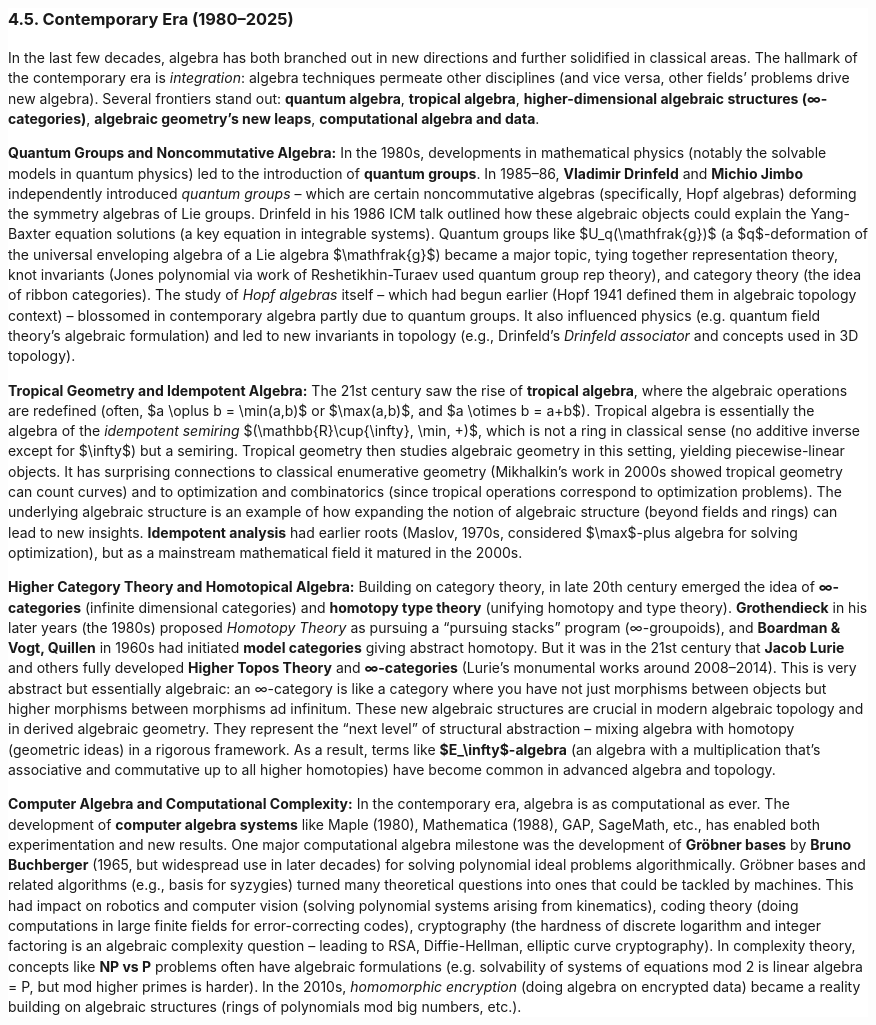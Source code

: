 ### 4.5. Contemporary Era (1980–2025)

In the last few decades, algebra has both branched out in new directions and further solidified in classical areas. The hallmark of the contemporary era is *integration*: algebra techniques permeate other disciplines (and vice versa, other fields’ problems drive new algebra). Several frontiers stand out: **quantum algebra**, **tropical algebra**, **higher-dimensional algebraic structures (∞-categories)**, **algebraic geometry’s new leaps**, **computational algebra and data**.

**Quantum Groups and Noncommutative Algebra:** In the 1980s, developments in mathematical physics (notably the solvable models in quantum physics) led to the introduction of **quantum groups**. In 1985–86, **Vladimir Drinfeld** and **Michio Jimbo** independently introduced *quantum groups* – which are certain noncommutative algebras (specifically, Hopf algebras) deforming the symmetry algebras of Lie groups. Drinfeld in his 1986 ICM talk outlined how these algebraic objects could explain the Yang-Baxter equation solutions (a key equation in integrable systems). Quantum groups like \$U\_q(\mathfrak{g})\$ (a \$q\$-deformation of the universal enveloping algebra of a Lie algebra \$\mathfrak{g}\$) became a major topic, tying together representation theory, knot invariants (Jones polynomial via work of Reshetikhin-Turaev used quantum group rep theory), and category theory (the idea of ribbon categories). The study of *Hopf algebras* itself – which had begun earlier (Hopf 1941 defined them in algebraic topology context) – blossomed in contemporary algebra partly due to quantum groups. It also influenced physics (e.g. quantum field theory’s algebraic formulation) and led to new invariants in topology (e.g., Drinfeld’s *Drinfeld associator* and concepts used in 3D topology).

**Tropical Geometry and Idempotent Algebra:** The 21st century saw the rise of **tropical algebra**, where the algebraic operations are redefined (often, \$a \oplus b = \min(a,b)\$ or \$\max(a,b)\$, and \$a \otimes b = a+b\$). Tropical algebra is essentially the algebra of the *idempotent semiring* \$(\mathbb{R}\cup{\infty}, \min, +)\$, which is not a ring in classical sense (no additive inverse except for \$\infty\$) but a semiring. Tropical geometry then studies algebraic geometry in this setting, yielding piecewise-linear objects. It has surprising connections to classical enumerative geometry (Mikhalkin’s work in 2000s showed tropical geometry can count curves) and to optimization and combinatorics (since tropical operations correspond to optimization problems). The underlying algebraic structure is an example of how expanding the notion of algebraic structure (beyond fields and rings) can lead to new insights. **Idempotent analysis** had earlier roots (Maslov, 1970s, considered \$\max\$-plus algebra for solving optimization), but as a mainstream mathematical field it matured in the 2000s.

**Higher Category Theory and Homotopical Algebra:** Building on category theory, in late 20th century emerged the idea of **∞-categories** (infinite dimensional categories) and **homotopy type theory** (unifying homotopy and type theory). **Grothendieck** in his later years (the 1980s) proposed *Homotopy Theory* as pursuing a “pursuing stacks” program (∞-groupoids), and **Boardman & Vogt, Quillen** in 1960s had initiated **model categories** giving abstract homotopy. But it was in the 21st century that **Jacob Lurie** and others fully developed **Higher Topos Theory** and **∞-categories** (Lurie’s monumental works around 2008–2014). This is very abstract but essentially algebraic: an ∞-category is like a category where you have not just morphisms between objects but higher morphisms between morphisms ad infinitum. These new algebraic structures are crucial in modern algebraic topology and in derived algebraic geometry. They represent the “next level” of structural abstraction – mixing algebra with homotopy (geometric ideas) in a rigorous framework. As a result, terms like **\$E\_\infty\$-algebra** (an algebra with a multiplication that’s associative and commutative up to all higher homotopies) have become common in advanced algebra and topology.

**Computer Algebra and Computational Complexity:** In the contemporary era, algebra is as computational as ever. The development of **computer algebra systems** like Maple (1980), Mathematica (1988), GAP, SageMath, etc., has enabled both experimentation and new results. One major computational algebra milestone was the development of **Gröbner bases** by **Bruno Buchberger** (1965, but widespread use in later decades) for solving polynomial ideal problems algorithmically. Gröbner bases and related algorithms (e.g., basis for syzygies) turned many theoretical questions into ones that could be tackled by machines. This had impact on robotics and computer vision (solving polynomial systems arising from kinematics), coding theory (doing computations in large finite fields for error-correcting codes), cryptography (the hardness of discrete logarithm and integer factoring is an algebraic complexity question – leading to RSA, Diffie-Hellman, elliptic curve cryptography). In complexity theory, concepts like **NP vs P** problems often have algebraic formulations (e.g. solvability of systems of equations mod 2 is linear algebra = P, but mod higher primes is harder). In the 2010s, *homomorphic encryption* (doing algebra on encrypted data) became a reality building on algebraic structures (rings of polynomials mod big numbers, etc.).
